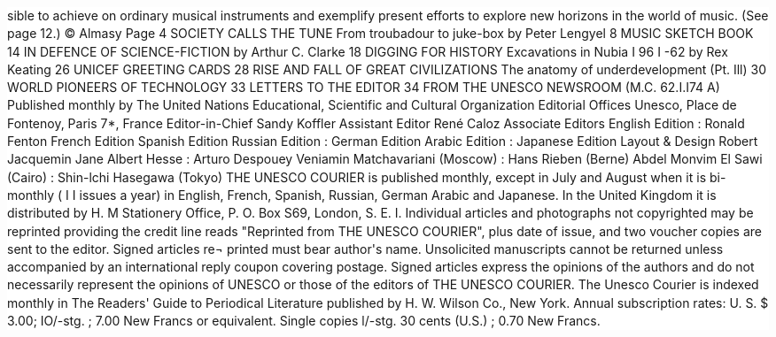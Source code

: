 sible to achieve on ordinary
musical instruments and
exemplify present efforts to
explore new horizons in the
world of music. (See page 12.)
© Almasy
Page
4 SOCIETY CALLS THE TUNE
From troubadour to juke-box
by Peter Lengyel
8 MUSIC SKETCH BOOK
14 IN DEFENCE OF SCIENCE-FICTION
by Arthur C. Clarke
18 DIGGING FOR HISTORY
Excavations in Nubia I 96 I -62
by Rex Keating
26 UNICEF GREETING CARDS
28 RISE AND FALL OF GREAT CIVILIZATIONS
The anatomy of underdevelopment (Pt. Ill)
30 WORLD PIONEERS OF TECHNOLOGY
33 LETTERS TO THE EDITOR
34 FROM THE UNESCO NEWSROOM
(M.C. 62.I.I74 A)
Published monthly by
The United Nations Educational, Scientific and Cultural
Organization
Editorial Offices
Unesco, Place de Fontenoy, Paris 7*, France
Editor-in-Chief
Sandy Koffler
Assistant Editor
René Caloz
Associate Editors
English Edition : Ronald Fenton
French Edition
Spanish Edition
Russian Edition :
German Edition
Arabic Edition :
Japanese Edition
Layout & Design
Robert Jacquemin
Jane Albert Hesse
: Arturo Despouey
Veniamin Matchavariani (Moscow)
: Hans Rieben (Berne)
Abdel Monvim El Sawi (Cairo)
: Shin-lchi Hasegawa (Tokyo)
THE UNESCO COURIER is published monthly, except in July and August when
it is bi-monthly ( I I issues a year) in English, French, Spanish, Russian, German
Arabic and Japanese. In the United Kingdom it is distributed by H. M
Stationery Office, P. O. Box S69, London, S. E. I.
Individual articles and photographs not copyrighted may be reprinted providing
the credit line reads "Reprinted from THE UNESCO COURIER", plus date
of issue, and two voucher copies are sent to the editor. Signed articles re¬
printed must bear author's name. Unsolicited manuscripts cannot be returned
unless accompanied by an international reply coupon covering postage. Signed
articles express the opinions of the authors and do not necessarily represent
the opinions of UNESCO or those of the editors of THE UNESCO COURIER.
The Unesco Courier is indexed monthly in The Readers' Guide to
Periodical Literature published by H. W. Wilson Co., New York.
Annual subscription rates: U. S. $ 3.00; IO/-stg. ; 7.00
New Francs or equivalent. Single copies l/-stg. 30
cents (U.S.) ; 0.70 New Francs.